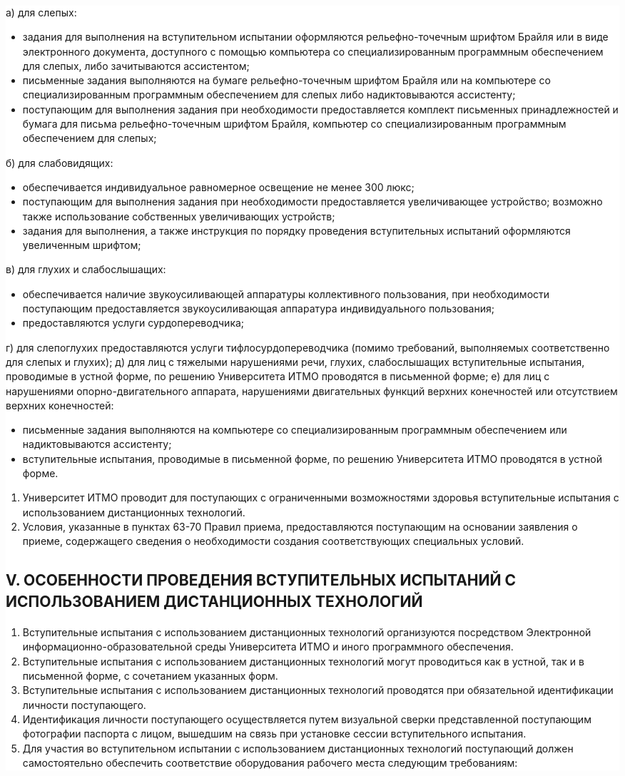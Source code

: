 
а) для слепых:
  * задания для выполнения на вступительном испытании оформляются рельефно-точечным шрифтом Брайля или в виде электронного документа, доступного с помощью компьютера со специализированным программным обеспечением для слепых, либо зачитываются ассистентом;
  * письменные задания выполняются на бумаге рельефно-точечным шрифтом Брайля или на компьютере со специализированным программным обеспечением для слепых либо надиктовываются ассистенту;
  * поступающим для выполнения задания при необходимости предоставляется комплект письменных принадлежностей и бумага для письма рельефно-точечным шрифтом Брайля, компьютер со специализированным программным обеспечением для слепых;


б) для слабовидящих:
  * обеспечивается индивидуальное равномерное освещение не менее 300 люкс;
  * поступающим для выполнения задания при необходимости предоставляется увеличивающее устройство; возможно также использование собственных увеличивающих устройств;
  * задания для выполнения, а также инструкция по порядку проведения вступительных испытаний оформляются увеличенным шрифтом;


в) для глухих и слабослышащих:
  * обеспечивается наличие звукоусиливающей аппаратуры коллективного пользования, при необходимости поступающим предоставляется звукоусиливающая аппаратура индивидуального пользования;
  * предоставляются услуги сурдопереводчика;


г) для слепоглухих предоставляются услуги тифлосурдопереводчика (помимо требований, выполняемых соответственно для слепых и глухих);
д) для лиц с тяжелыми нарушениями речи, глухих, слабослышащих вступительные испытания, проводимые в устной форме, по решению Университета ИТМО проводятся в письменной форме;
е) для лиц с нарушениями опорно-двигательного аппарата, нарушениями двигательных функций верхних конечностей или отсутствием верхних конечностей:
  * письменные задания выполняются на компьютере со специализированным программным обеспечением или надиктовываются ассистенту;
  * вступительные испытания, проводимые в письменной форме, по решению Университета ИТМО проводятся в устной форме.


  1. Университет ИТМО проводит для поступающих с ограниченными возможностями здоровья вступительные испытания с использованием дистанционных технологий.
  2. Условия, указанные в пунктах 63-70 Правил приема, предоставляются поступающим на основании заявления о приеме, содержащего сведения о необходимости создания соответствующих специальных условий.


##  V. ОСОБЕННОСТИ ПРОВЕДЕНИЯ ВСТУПИТЕЛЬНЫХ ИСПЫТАНИЙ С ИСПОЛЬЗОВАНИЕМ ДИСТАНЦИОННЫХ ТЕХНОЛОГИЙ
  1. Вступительные испытания с использованием дистанционных технологий организуются посредством Электронной информационно-образовательной среды Университета ИТМО и иного программного обеспечения.
  2. Вступительные испытания с использованием дистанционных технологий могут проводиться как в устной, так и в письменной форме, с сочетанием указанных форм.
  3. Вступительные испытания с использованием дистанционных технологий проводятся при обязательной идентификации личности поступающего.
  4. Идентификация личности поступающего осуществляется путем визуальной сверки представленной поступающим фотографии паспорта с лицом, вышедшим на связь при установке сессии вступительного испытания.
  5. Для участия во вступительном испытании с использованием дистанционных технологий поступающий должен самостоятельно обеспечить соответствие оборудования рабочего места следующим требованиям:
